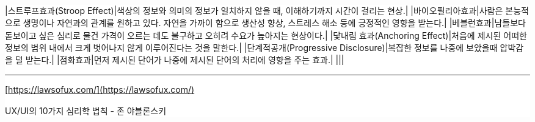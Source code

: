 |스트루프효과(Stroop Effect)|색상의 정보와 의미의 정보가 일치하지 않을 때, 이해하기까지 시간이 걸리는 현상.|
|바이오필리아효과|사람은 본능적으로 생명이나 자연과의 관계를 원하고 있다. 자연을 가까이 함으로 생산성 향상, 스트레스 해소 등에 긍정적인 영향을 받는다.|
|베블런효과|남들보다 돋보이고 싶은 심리로 물건 가격이 오르는 데도 불구하고 오히려 수요가 높아지는 현상이다.|
|닻내림 효과(Anchoring Effect)|처음에 제시된 어떠한 정보의 범위 내에서 크게 벗어나지 않게 이루어진다는 것을 말한다.|
|단계적공개(Progressive Disclosure)|복잡한 정보를 나중에 보았을때 압박감을 덜 받는다.|
|점화효과|먼저 제시된 단어가 나중에 제시된 단어의 처리에 영향을 주는 효과.|
|||






---

[https://lawsofux.com/](https://lawsofux.com/)

UX/UI의 10가지 심리학 법칙 - 존 야블론스키

